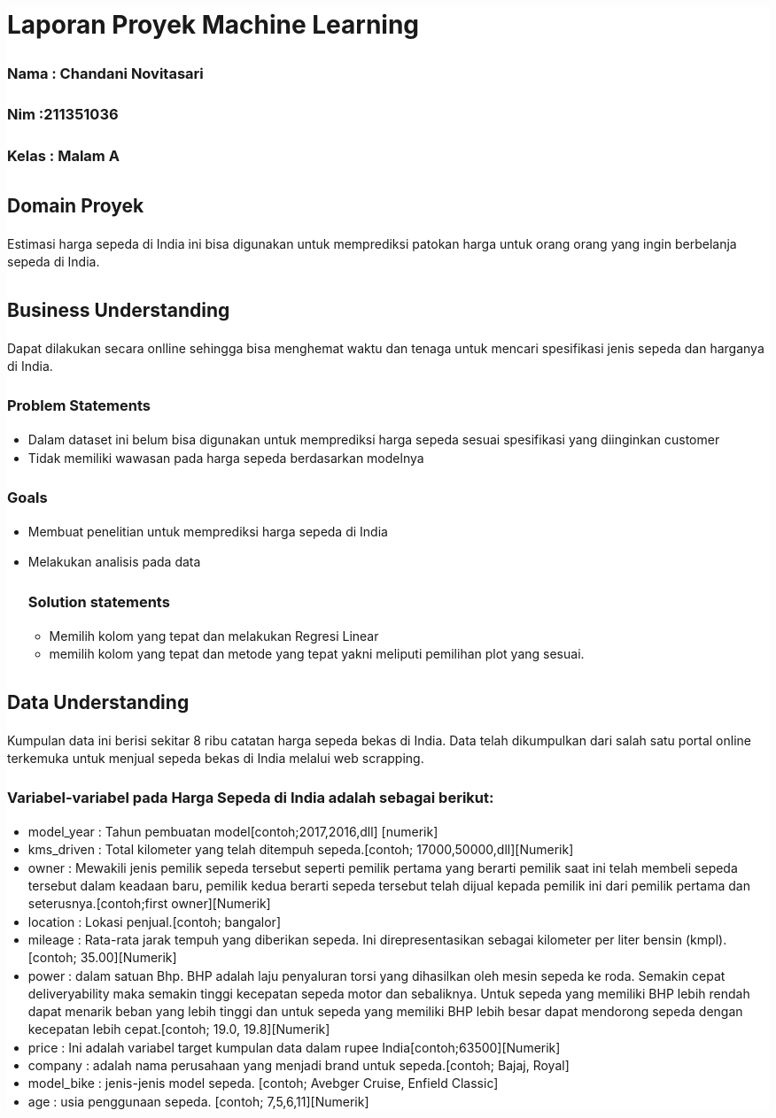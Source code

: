 # Laporan Proyek Machine Learning
### Nama : Chandani Novitasari
### Nim :211351036
### Kelas : Malam A

## Domain Proyek

Estimasi harga sepeda di India ini bisa digunakan untuk memprediksi patokan harga untuk orang orang yang ingin berbelanja sepeda di India.


## Business Understanding

Dapat dilakukan secara onlline sehingga bisa menghemat waktu dan tenaga untuk mencari spesifikasi jenis sepeda dan harganya di India.

### Problem Statements

- Dalam dataset ini belum bisa digunakan untuk memprediksi harga sepeda sesuai spesifikasi yang diinginkan customer
- Tidak memiliki wawasan pada harga sepeda berdasarkan modelnya

### Goals

- Membuat penelitian untuk memprediksi harga sepeda di India
- Melakukan analisis pada data

    ### Solution statements
    - Memilih kolom yang tepat dan melakukan Regresi Linear
    - memilih kolom yang tepat dan metode yang tepat yakni meliputi pemilihan plot yang sesuai.

## Data Understanding
Kumpulan data ini berisi sekitar 8 ribu catatan harga sepeda bekas di India. Data telah dikumpulkan dari salah satu portal online terkemuka untuk menjual sepeda bekas di India melalui web scrapping.

### Variabel-variabel pada Harga Sepeda di India adalah sebagai berikut:
- model_year : Tahun pembuatan model[contoh;2017,2016,dll] [numerik]
- kms_driven : Total kilometer yang telah ditempuh sepeda.[contoh; 17000,50000,dll][Numerik]
- owner : Mewakili jenis pemilik sepeda tersebut seperti pemilik pertama yang berarti pemilik saat ini telah membeli sepeda tersebut dalam keadaan baru, pemilik kedua berarti sepeda tersebut telah dijual kepada pemilik ini dari pemilik pertama dan seterusnya.[contoh;first owner][Numerik]
- location : Lokasi penjual.[contoh; bangalor]
- mileage : Rata-rata jarak tempuh yang diberikan sepeda. Ini direpresentasikan sebagai kilometer per liter bensin (kmpl).[contoh; 35.00][Numerik]
- power : dalam satuan Bhp. BHP adalah laju penyaluran torsi yang dihasilkan oleh mesin sepeda ke roda. Semakin cepat deliveryability maka semakin tinggi kecepatan sepeda motor dan sebaliknya. Untuk sepeda yang memiliki BHP lebih rendah dapat menarik beban yang lebih tinggi dan untuk sepeda yang memiliki BHP lebih besar dapat mendorong sepeda dengan kecepatan lebih cepat.[contoh; 19.0, 19.8][Numerik]
- price : Ini adalah variabel target kumpulan data dalam rupee India[contoh;63500][Numerik]
- company : adalah nama perusahaan yang menjadi brand untuk sepeda.[contoh; Bajaj, Royal]
- model_bike : jenis-jenis model sepeda. [contoh; Avebger Cruise, Enfield Classic]
- age : usia penggunaan sepeda. [contoh; 7,5,6,11][Numerik]
